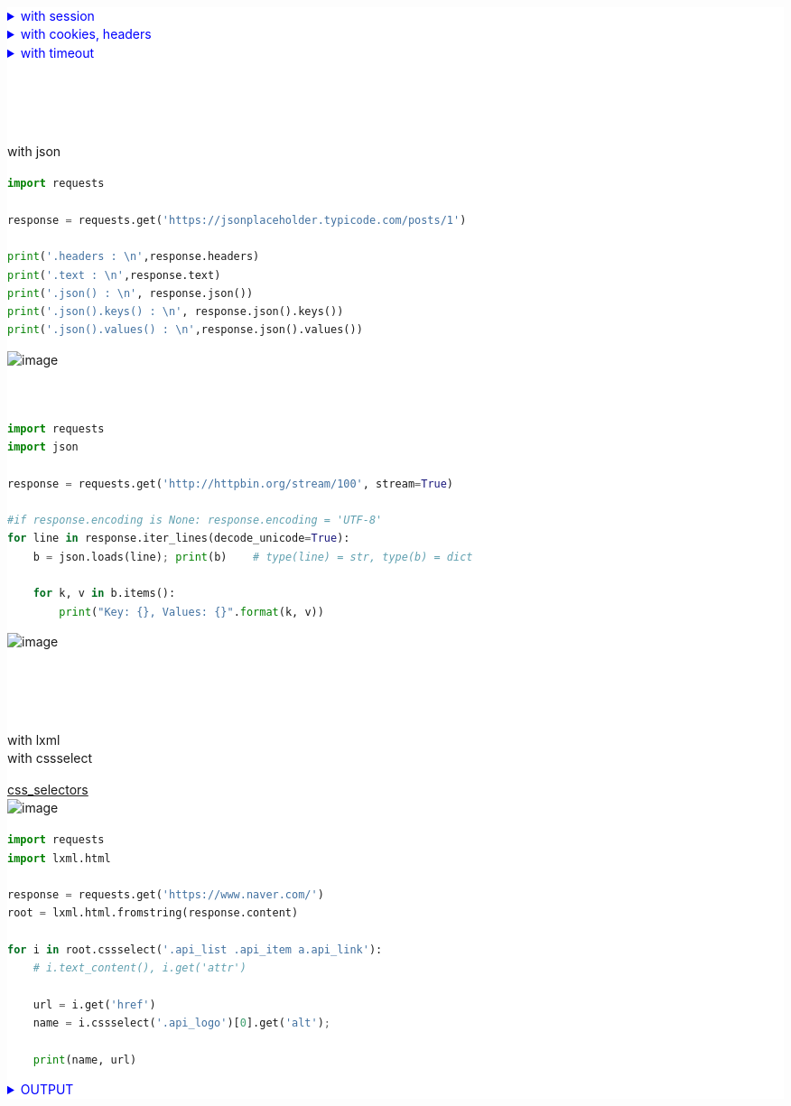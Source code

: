 <details markdown="1"><summary class='jb-small' style="color:blue">with session</summary></details>


<details markdown="1"><summary class='jb-small' style="color:blue">with cookies, headers</summary></details>

<details markdown="1"><summary class='jb-small' style="color:blue">with timeout</summary></details>


<br><br><br>





<span class="frame3_1">with json</span><br>
```python
import requests

response = requests.get('https://jsonplaceholder.typicode.com/posts/1')

print('.headers : \n',response.headers)
print('.text : \n',response.text)
print('.json() : \n', response.json())
print('.json().keys() : \n', response.json().keys())
print('.json().values() : \n',response.json().values())
```
![image](https://user-images.githubusercontent.com/52376448/73895656-a575ba00-48c3-11ea-962f-8d0c83b30096.png)
<br><br><br>

```python
import requests
import json

response = requests.get('http://httpbin.org/stream/100', stream=True)

#if response.encoding is None: response.encoding = 'UTF-8'
for line in response.iter_lines(decode_unicode=True):
    b = json.loads(line); print(b)    # type(line) = str, type(b) = dict

    for k, v in b.items():
        print("Key: {}, Values: {}".format(k, v))
```
![image](https://user-images.githubusercontent.com/52376448/73894220-1ff00b00-48bf-11ea-91c6-37933bde6741.png)

<br><br><br>

<span class="frame3_1">with lxml</span><br>
<span class="frame3_2">with cssselect</span><br>

<a href="https://www.w3schools.com/cssref/css_selectors.asp" target="_blank">css_selectors</a><br>
![image](https://user-images.githubusercontent.com/52376448/73358148-5804b600-42e1-11ea-9425-7153061e3a32.png)


```python
import requests
import lxml.html

response = requests.get('https://www.naver.com/')
root = lxml.html.fromstring(response.content)

for i in root.cssselect('.api_list .api_item a.api_link'):
    # i.text_content(), i.get('attr')
    
    url = i.get('href')
    name = i.cssselect('.api_logo')[0].get('alt');
    
    print(name, url)
```
<details markdown="1"><summary class='jb-small' style="color:blue">OUTPUT</summary></details>
